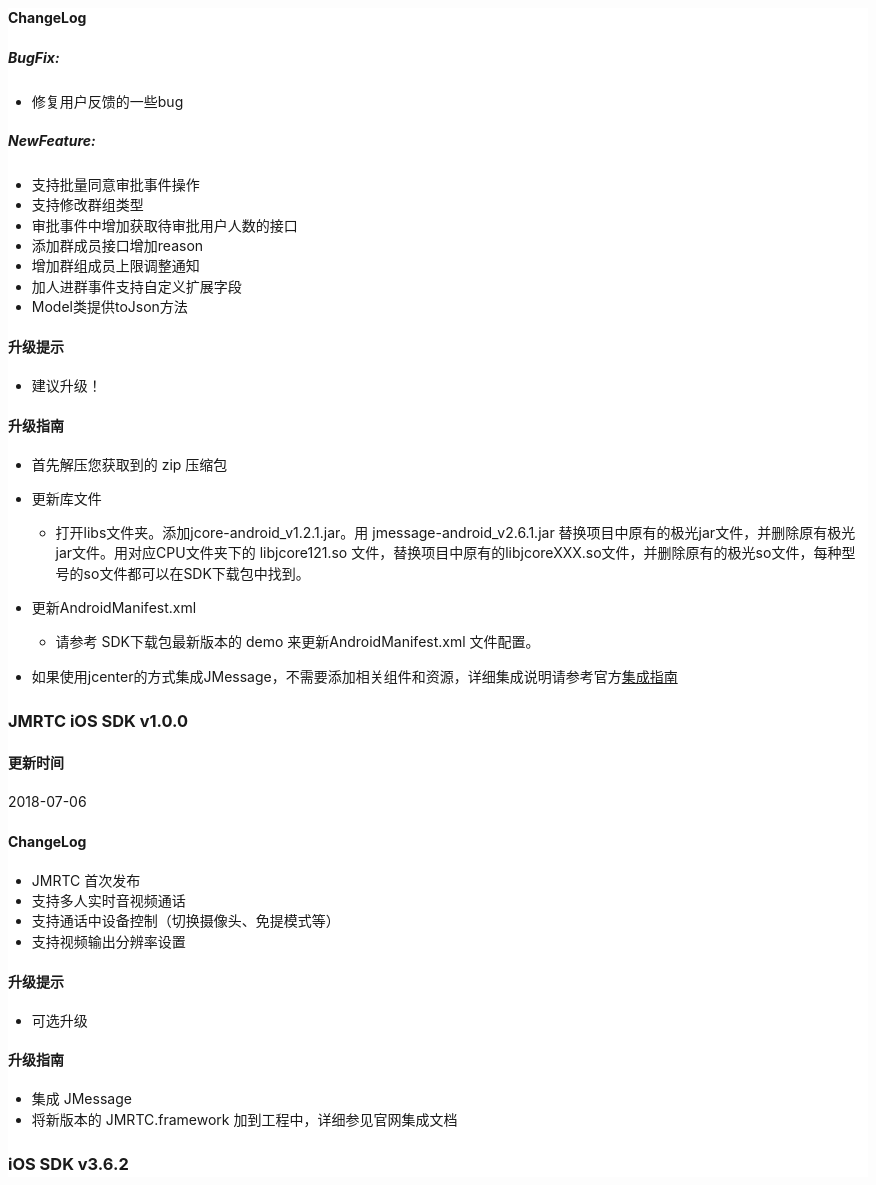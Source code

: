 #### ChangeLog

##### BugFix:
+ 修复用户反馈的一些bug

##### NewFeature:
+ 支持批量同意审批事件操作
+ 支持修改群组类型
+ 审批事件中增加获取待审批用户人数的接口
+ 添加群成员接口增加reason
+ 增加群组成员上限调整通知
+ 加人进群事件支持自定义扩展字段
+ Model类提供toJson方法

#### 升级提示
+ 建议升级！

#### 升级指南

+ 首先解压您获取到的 zip 压缩包

+ 更新库文件
	+ 打开libs文件夹。添加jcore-android_v1.2.1.jar。用 jmessage-android_v2.6.1.jar 替换项目中原有的极光jar文件，并删除原有极光jar文件。用对应CPU文件夹下的 libjcore121.so 文件，替换项目中原有的libjcoreXXX.so文件，并删除原有的极光so文件，每种型号的so文件都可以在SDK下载包中找到。

+ 更新AndroidManifest.xml
	+ 请参考 SDK下载包最新版本的 demo 来更新AndroidManifest.xml 文件配置。

+ 如果使用jcenter的方式集成JMessage，不需要添加相关组件和资源，详细集成说明请参考官方[集成指南](https://docs.jiguang.cn/jmessage/client/jmessage_android_guide/)

### JMRTC iOS SDK v1.0.0

#### 更新时间

2018-07-06

#### ChangeLog

+ JMRTC 首次发布
+ 支持多人实时音视频通话
+ 支持通话中设备控制（切换摄像头、免提模式等）
+ 支持视频输出分辨率设置

#### 升级提示

+ 可选升级

#### 升级指南
+ 集成 JMessage
+ 将新版本的 JMRTC.framework 加到工程中，详细参见官网集成文档

### iOS SDK v3.6.2

